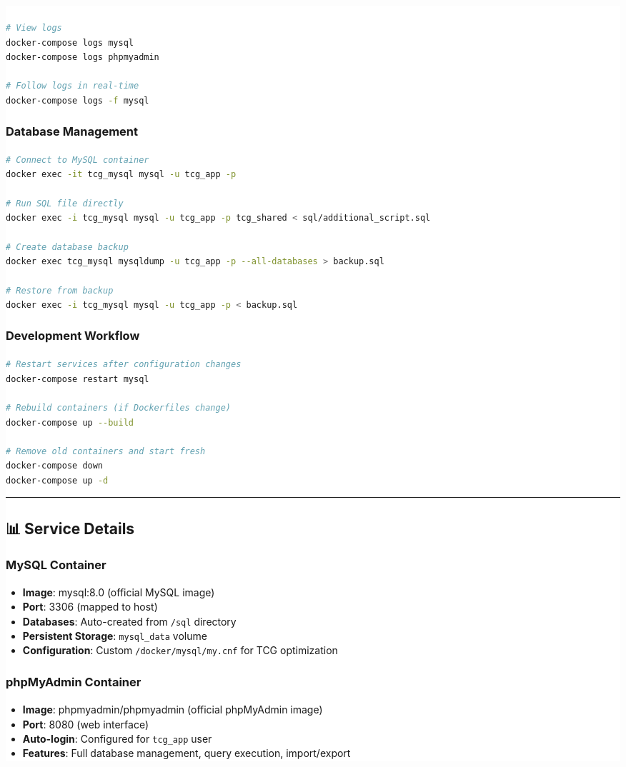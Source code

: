 ```bash

# View logs
docker-compose logs mysql
docker-compose logs phpmyadmin

# Follow logs in real-time
docker-compose logs -f mysql
```

### **Database Management**
```bash
# Connect to MySQL container
docker exec -it tcg_mysql mysql -u tcg_app -p

# Run SQL file directly
docker exec -i tcg_mysql mysql -u tcg_app -p tcg_shared < sql/additional_script.sql

# Create database backup
docker exec tcg_mysql mysqldump -u tcg_app -p --all-databases > backup.sql

# Restore from backup
docker exec -i tcg_mysql mysql -u tcg_app -p < backup.sql
```

### **Development Workflow**
```bash
# Restart services after configuration changes
docker-compose restart mysql

# Rebuild containers (if Dockerfiles change)
docker-compose up --build

# Remove old containers and start fresh
docker-compose down
docker-compose up -d
```

---

## 📊 **Service Details**

### **MySQL Container**
- **Image**: mysql:8.0 (official MySQL image)
- **Port**: 3306 (mapped to host)
- **Databases**: Auto-created from `/sql` directory
- **Persistent Storage**: `mysql_data` volume
- **Configuration**: Custom `/docker/mysql/my.cnf` for TCG optimization

### **phpMyAdmin Container**
- **Image**: phpmyadmin/phpmyadmin (official phpMyAdmin image)
- **Port**: 8080 (web interface)
- **Auto-login**: Configured for `tcg_app` user
- **Features**: Full database management, query execution, import/export
